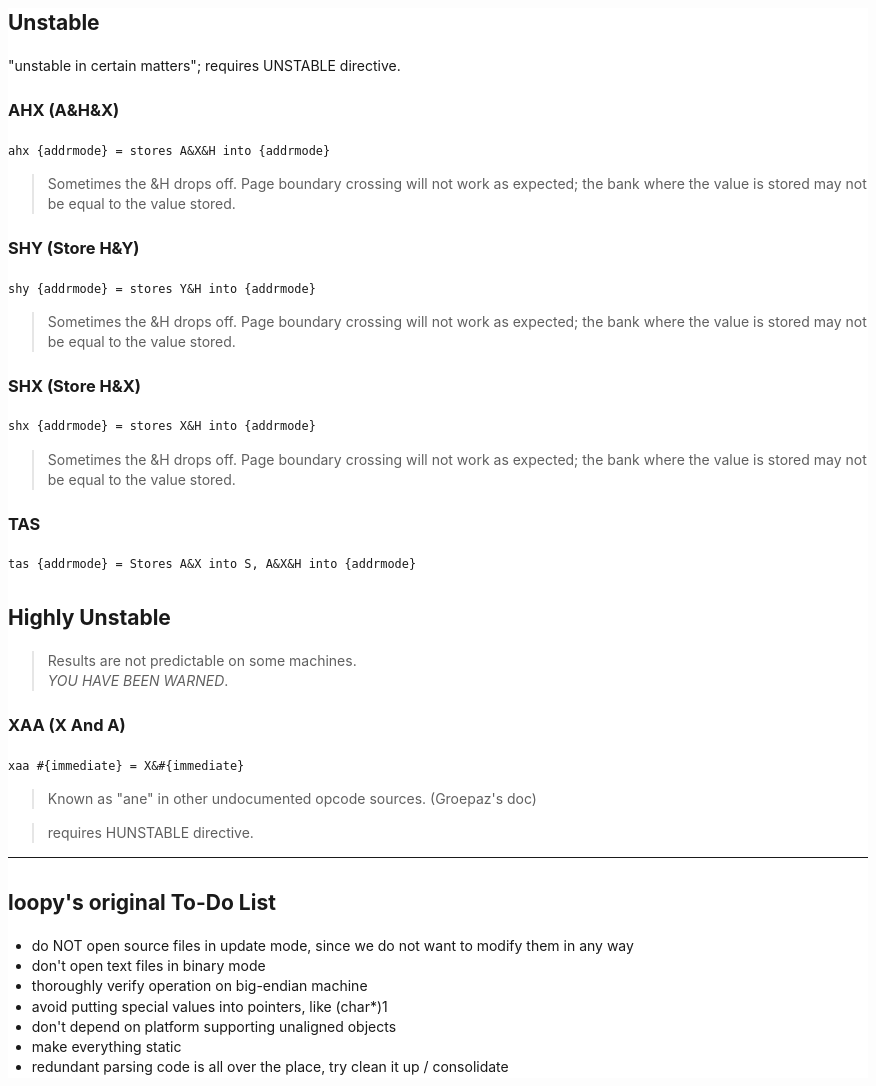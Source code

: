 ## Unstable
"unstable in certain matters"; requires UNSTABLE directive.

### AHX (A&H&X)

    ahx {addrmode} = stores A&X&H into {addrmode}
    
> Sometimes the &H drops off. Page boundary crossing will not work as
> expected; the bank where the value is stored may not be equal to the
> value stored.

### SHY (Store H&Y)

    shy {addrmode} = stores Y&H into {addrmode}

> Sometimes the &H drops off. Page boundary crossing will not work as
> expected; the bank where the value is stored may not be equal to the
> value stored.

### SHX (Store H&X)

    shx {addrmode} = stores X&H into {addrmode}

> Sometimes the &H drops off. Page boundary crossing will not work as
> expected; the bank where the value is stored may not be equal to the
> value stored.

### TAS

    tas {addrmode} = Stores A&X into S, A&X&H into {addrmode}

## Highly Unstable
> Results are not predictable on some machines.  
*YOU HAVE BEEN WARNED*.

### XAA (X And A)

    xaa #{immediate} = X&#{immediate}

> Known as "ane" in other undocumented opcode sources. (Groepaz's doc)

> requires HUNSTABLE directive.



--------------------------------------------------------------
loopy's original To-Do List
--------------------------------------------------------------
- do NOT open source files in update mode, since we do not want to modify them in any way
- don't open text files in binary mode
- thoroughly verify operation on big-endian machine
- avoid putting special values into pointers, like (char*)1
- don't depend on platform supporting unaligned objects
- make everything static
- redundant parsing code is all over the place, try clean it up / consolidate
